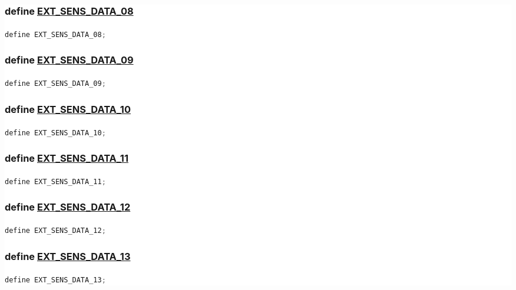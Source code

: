 
### define <a id="1a06d79475ed490e22a8f4a1f5070885b3" href="#1a06d79475ed490e22a8f4a1f5070885b3">EXT\_SENS\_DATA\_08</a>

```cpp
define EXT_SENS_DATA_08;
```



### define <a id="1a95423c012618954425a5e05e51344518" href="#1a95423c012618954425a5e05e51344518">EXT\_SENS\_DATA\_09</a>

```cpp
define EXT_SENS_DATA_09;
```



### define <a id="1a17ffc13805aeb2d547cf265ad71d889a" href="#1a17ffc13805aeb2d547cf265ad71d889a">EXT\_SENS\_DATA\_10</a>

```cpp
define EXT_SENS_DATA_10;
```



### define <a id="1a57c507a8b29a7aae504d11237623bcff" href="#1a57c507a8b29a7aae504d11237623bcff">EXT\_SENS\_DATA\_11</a>

```cpp
define EXT_SENS_DATA_11;
```



### define <a id="1ad03614904530a23e6e929aceffacb02f" href="#1ad03614904530a23e6e929aceffacb02f">EXT\_SENS\_DATA\_12</a>

```cpp
define EXT_SENS_DATA_12;
```



### define <a id="1a84a195e746187955b919cfb369c9b3f2" href="#1a84a195e746187955b919cfb369c9b3f2">EXT\_SENS\_DATA\_13</a>

```cpp
define EXT_SENS_DATA_13;
```

